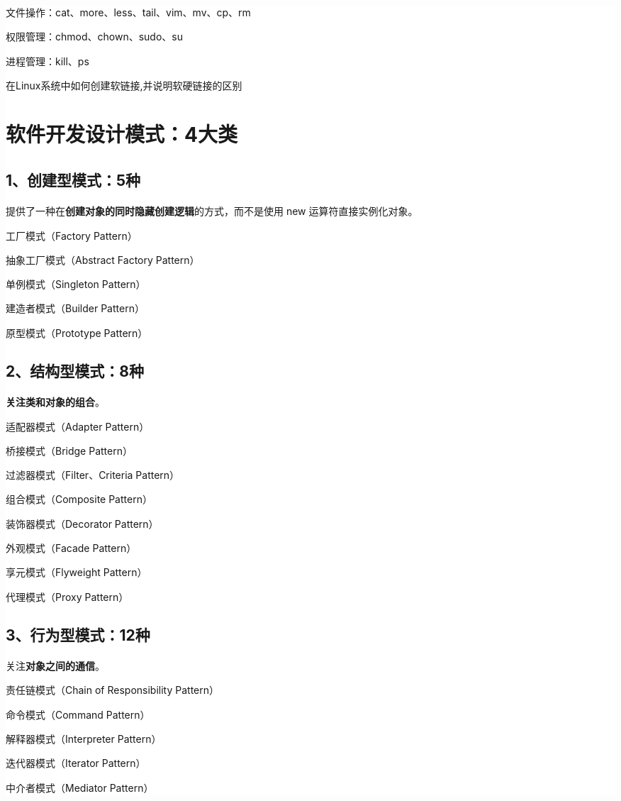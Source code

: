 文件操作：cat、more、less、tail、vim、mv、cp、rm

权限管理：chmod、chown、sudo、su

进程管理：kill、ps

在Linux系统中如何创建软链接,并说明软硬链接的区别

 

# 软件开发设计模式：4大类

## 1、创建型模式：5种

提供了一种在**创建对象的同时隐藏创建逻辑**的方式，而不是使用 new 运算符直接实例化对象。

工厂模式（Factory Pattern）

抽象工厂模式（Abstract Factory Pattern）

单例模式（Singleton Pattern）

建造者模式（Builder Pattern）

原型模式（Prototype Pattern）

## 2、结构型模式：8种

**关注类和对象的组合**。

适配器模式（Adapter Pattern）

桥接模式（Bridge Pattern）

过滤器模式（Filter、Criteria Pattern）

组合模式（Composite Pattern）

装饰器模式（Decorator Pattern）

外观模式（Facade Pattern）

享元模式（Flyweight Pattern）

代理模式（Proxy Pattern）

 

## 3、行为型模式：12种

关注**对象之间的通信**。

责任链模式（Chain of Responsibility Pattern）

命令模式（Command Pattern）

解释器模式（Interpreter Pattern）

迭代器模式（Iterator Pattern）

中介者模式（Mediator Pattern）
